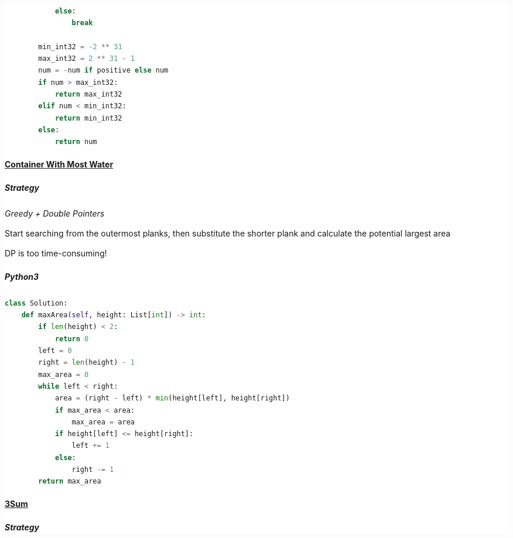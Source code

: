 ```python
            else:
                break

        min_int32 = -2 ** 31
        max_int32 = 2 ** 31 - 1
        num = -num if positive else num
        if num > max_int32:
            return max_int32
        elif num < min_int32:
            return min_int32
        else:
            return num      
```



#### [Container With Most Water](https://leetcode.com/problems/container-with-most-water/)

##### Strategy

*Greedy + Double Pointers*

Start searching from the outermost planks, then substitute the shorter plank and calculate the potential largest area

DP is too time-consuming!

##### Python3

```python
class Solution:
    def maxArea(self, height: List[int]) -> int:
        if len(height) < 2:
            return 0
        left = 0
        right = len(height) - 1
        max_area = 0
        while left < right:
            area = (right - left) * min(height[left], height[right])
            if max_area < area: 
                max_area = area
            if height[left] <= height[right]:
                left += 1
            else:
                right -= 1
        return max_area
```



#### [3Sum](https://leetcode.com/problems/3sum/)

##### Strategy
